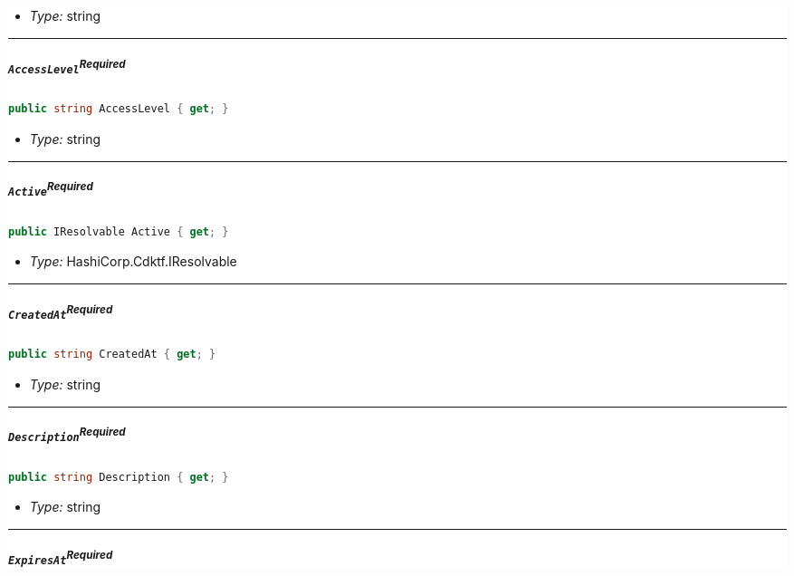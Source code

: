 - *Type:* string

---

##### `AccessLevel`<sup>Required</sup> <a name="AccessLevel" id="@cdktf/provider-gitlab.dataGitlabProjectAccessTokens.DataGitlabProjectAccessTokensAccessTokensOutputReference.property.accessLevel"></a>

```csharp
public string AccessLevel { get; }
```

- *Type:* string

---

##### `Active`<sup>Required</sup> <a name="Active" id="@cdktf/provider-gitlab.dataGitlabProjectAccessTokens.DataGitlabProjectAccessTokensAccessTokensOutputReference.property.active"></a>

```csharp
public IResolvable Active { get; }
```

- *Type:* HashiCorp.Cdktf.IResolvable

---

##### `CreatedAt`<sup>Required</sup> <a name="CreatedAt" id="@cdktf/provider-gitlab.dataGitlabProjectAccessTokens.DataGitlabProjectAccessTokensAccessTokensOutputReference.property.createdAt"></a>

```csharp
public string CreatedAt { get; }
```

- *Type:* string

---

##### `Description`<sup>Required</sup> <a name="Description" id="@cdktf/provider-gitlab.dataGitlabProjectAccessTokens.DataGitlabProjectAccessTokensAccessTokensOutputReference.property.description"></a>

```csharp
public string Description { get; }
```

- *Type:* string

---

##### `ExpiresAt`<sup>Required</sup> <a name="ExpiresAt" id="@cdktf/provider-gitlab.dataGitlabProjectAccessTokens.DataGitlabProjectAccessTokensAccessTokensOutputReference.property.expiresAt"></a>
